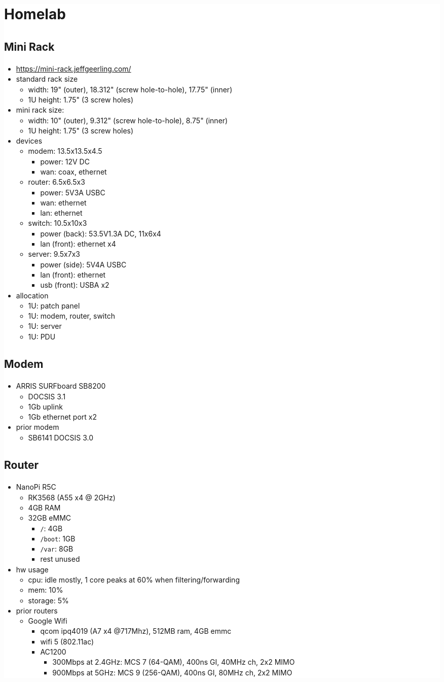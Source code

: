 Homelab
=======

## Mini Rack

- <https://mini-rack.jeffgeerling.com/>
- standard rack size
  - width: 19" (outer), 18.312" (screw hole-to-hole), 17.75" (inner)
  - 1U height: 1.75" (3 screw holes)
- mini rack size:
  - width: 10" (outer), 9.312" (screw hole-to-hole), 8.75" (inner)
  - 1U height: 1.75" (3 screw holes)
- devices
  - modem: 13.5x13.5x4.5
    - power: 12V DC
    - wan: coax, ethernet
  - router: 6.5x6.5x3
    - power: 5V3A USBC
    - wan: ethernet
    - lan: ethernet
  - switch: 10.5x10x3
    - power (back): 53.5V1.3A DC, 11x6x4
    - lan (front): ethernet x4
  - server: 9.5x7x3
    - power (side): 5V4A USBC
    - lan (front): ethernet
    - usb (front): USBA x2
- allocation
  - 1U: patch panel
  - 1U: modem, router, switch
  - 1U: server
  - 1U: PDU

## Modem

- ARRIS SURFboard SB8200
  - DOCSIS 3.1
  - 1Gb uplink
  - 1Gb ethernet port x2
- prior modem
  - SB6141 DOCSIS 3.0

## Router

- NanoPi R5C
  - RK3568 (A55 x4 @ 2GHz)
  - 4GB RAM
  - 32GB eMMC
    - `/`: 4GB
    - `/boot`: 1GB
    - `/var`: 8GB
    - rest unused
- hw usage
  - cpu: idle mostly, 1 core peaks at 60% when filtering/forwarding
  - mem: 10%
  - storage: 5%
- prior routers
  - Google Wifi
    - qcom ipq4019 (A7 x4 @717Mhz), 512MB ram, 4GB emmc
    - wifi 5 (802.11ac)
    - AC1200
      - 300Mbps at 2.4GHz: MCS 7 (64-QAM), 400ns GI, 40MHz ch, 2x2 MIMO
      - 900Mbps at 5GHz: MCS 9 (256-QAM), 400ns GI, 80MHz ch, 2x2 MIMO